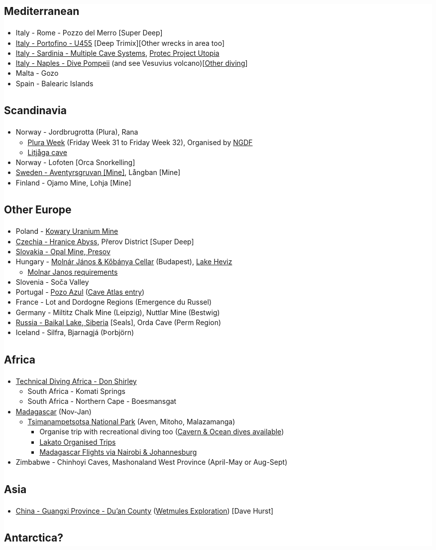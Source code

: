## Mediterranean
* Italy - Rome - Pozzo del Merro [Super Deep] 
* [Italy - Portofino - U455](https://portofinodivers.com/en/diving/wreck/u-455.html) [Deep Trimix][Other wrecks in area too]
* [Italy - Sardinia - Multiple Cave Systems](https://protecsardinia.com/caves-of-sardinia/), [Protec Project Utopia](https://protecsardinia.com/skep/?lang=en)
* [Italy - Naples - Dive Pompeii](https://worldadventuredivers.com/underwater-pompeii-pozzuoli-italy/) (and see Vesuvius volcano)[[Other diving](https://traveltriangle.com/blog/scuba-diving-in-naples/)]
* Malta - Gozo
* Spain - Balearic Islands

## Scandinavia 
* Norway - Jordbrugrotta (Plura), Rana
    * [Plura Week](http://ngdf.no/?page_id=421&lang=en) (Friday Week 31 to Friday Week 32), Organised by [NGDF](https://www.facebook.com/NorskGrottedykkerforbund/) 
    * [Litjåga cave](https://www.suunto.com/en-au/sports/News-Articles-container-page/Exploring-the-Litjaga-cave/)
* Norway - Lofoten [Orca Snorkelling]
* [Sweden - Aventyrsgruvan [Mine]](https://aventyrsgruvan.se/en/), Långban [Mine]
* Finland - Ojamo Mine, Lohja [Mine]

## Other Europe

* Poland - [Kowary Uranium Mine](https://xray-mag.com/content/kowary-uranium-mine-poland)
* [Czechia - Hranice Abyss](http://cavediving.cz/hranicka-abbys/), Přerov District [Super Deep]
* [Slovakia - Opal Mine, Presov](https://www.scubadiving.com/scuba-diving-through-slovakias-enchanting-opal-mines)
* Hungary - [Molnár János & Kőbánya Cellar](http://www.mjcave.hu/en/diving) (Budapest), [Lake Heviz](http://www.advanceddivermagazine.com/articles/heviz/heviz.html)
    * [Molnar Janos requirements](https://thertwguys.com/budapest-cave-diving/)
* Slovenia - Soča Valley
* Portugal - [Pozo Azul](http://www.bonex-systeme.de/en/2015/11/17/pozo-azul-hoehle-ohne-ende/) ([Cave Atlas entry](http://www.caveatlas.com/systems/system.asp?ID=660&co=ES))
* France - Lot and Dordogne Regions (Emergence du Russel)
* Germany - Miltitz Chalk Mine (Leipzig), Nuttlar Mine (Bestwig)
* [Russia - Baikal Lake, Siberia](https://www.bigworldsmallsasha.com/single-post/2019/04/09/Ice-Diving-in-Lake-Baikal) [Seals], Orda Cave (Perm Region)
* Iceland - Silfra, Bjarnagjá (Þorbjörn)

## Africa
* [Technical Diving Africa - Don Shirley](http://www.technicaldivingafrica.co.za/)
    * South Africa - Komati Springs
    * South Africa - Northern Cape - Boesmansgat
* [Madagascar](https://www.madacaves.com/) (Nov-Jan)
    * [Tsimanampetsotsa National Park](https://www.madacaves.com/) (Aven, Mitoho, Malazamanga)
        * Organise trip with recreational diving too ([Cavern & Ocean dives available](https://www.madacaves.com/copy-of-team-1))
        * [Lakato Organised Trips](https://www.facebook.com/pg/Lakato-Madagascar-113546700105746/services/?ref=page_internal)
        * [Madagascar Flights via Nairobi & Johannesburg](https://www.roughguides.com/destinations/africa/madagascar/getting/)
* Zimbabwe - Chinhoyi Caves, Mashonaland West Province (April-May or Aug-Sept)

## Asia
* [China - Guangxi Province - Du’an County](https://www.uw360.asia/the-middle-kingdom/) ([Wetmules Exploration](http://www.wetmules.com/projects/china-cave-exploration)) [Dave Hurst]

## Antarctica?
